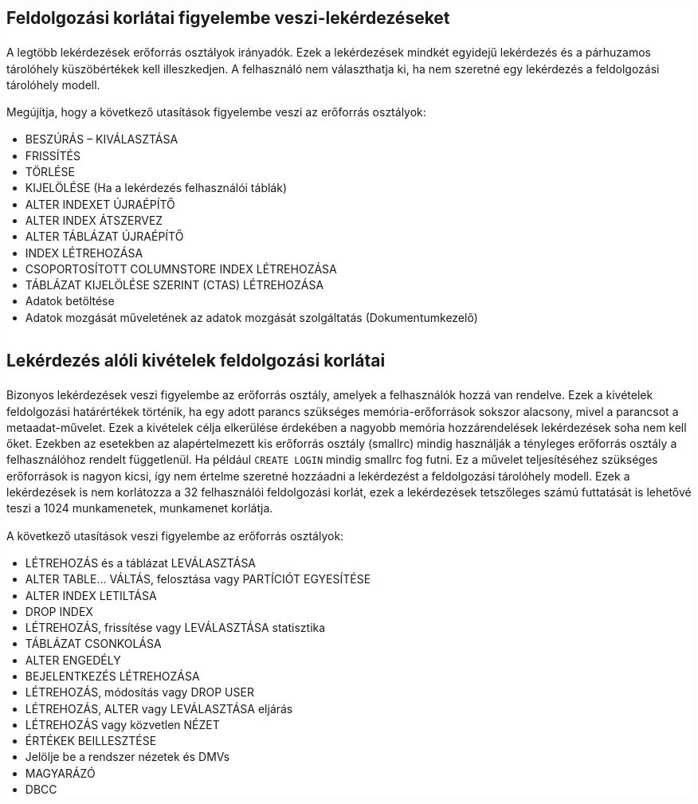 ## <a name="queries-that-honor-concurrency-limits"></a>Feldolgozási korlátai figyelembe veszi-lekérdezéseket

A legtöbb lekérdezések erőforrás osztályok irányadók. Ezek a lekérdezések mindkét egyidejű lekérdezés és a párhuzamos tárolóhely küszöbértékek kell illeszkedjen. A felhasználó nem választhatja ki, ha nem szeretné egy lekérdezés a feldolgozási tárolóhely modell.

Megújítja, hogy a következő utasítások figyelembe veszi az erőforrás osztályok:

- BESZÚRÁS – KIVÁLASZTÁSA
- FRISSÍTÉS
- TÖRLÉSE
- KIJELÖLÉSE (Ha a lekérdezés felhasználói táblák)
- ALTER INDEXET ÚJRAÉPÍTŐ
- ALTER INDEX ÁTSZERVEZ
- ALTER TÁBLÁZAT ÚJRAÉPÍTŐ
- INDEX LÉTREHOZÁSA
- CSOPORTOSÍTOTT COLUMNSTORE INDEX LÉTREHOZÁSA
- TÁBLÁZAT KIJELÖLÉSE SZERINT (CTAS) LÉTREHOZÁSA
- Adatok betöltése
- Adatok mozgását műveletének az adatok mozgását szolgáltatás (Dokumentumkezelő)

## <a name="query-exceptions-to-concurrency-limits"></a>Lekérdezés alóli kivételek feldolgozási korlátai

Bizonyos lekérdezések veszi figyelembe az erőforrás osztály, amelyek a felhasználók hozzá van rendelve. Ezek a kivételek feldolgozási határértékek történik, ha egy adott parancs szükséges memória-erőforrások sokszor alacsony, mivel a parancsot a metaadat-művelet. Ezek a kivételek célja elkerülése érdekében a nagyobb memória hozzárendelések lekérdezések soha nem kell őket. Ezekben az esetekben az alapértelmezett kis erőforrás osztály (smallrc) mindig használják a tényleges erőforrás osztály a felhasználóhoz rendelt függetlenül. Ha például `CREATE LOGIN` mindig smallrc fog futni. Ez a művelet teljesítéséhez szükséges erőforrások is nagyon kicsi, így nem értelme szeretné hozzáadni a lekérdezést a feldolgozási tárolóhely modell.  Ezek a lekérdezések is nem korlátozza a 32 felhasználói feldolgozási korlát, ezek a lekérdezések tetszőleges számú futtatását is lehetővé teszi a 1024 munkamenetek, munkamenet korlátja.

A következő utasítások veszi figyelembe az erőforrás osztályok:

- LÉTREHOZÁS és a táblázat LEVÁLASZTÁSA
- ALTER TABLE... VÁLTÁS, felosztása vagy PARTÍCIÓT EGYESÍTÉSE
- ALTER INDEX LETILTÁSA
- DROP INDEX
- LÉTREHOZÁS, frissítése vagy LEVÁLASZTÁSA statisztika
- TÁBLÁZAT CSONKOLÁSA
- ALTER ENGEDÉLY
- BEJELENTKEZÉS LÉTREHOZÁSA
- LÉTREHOZÁS, módosítás vagy DROP USER
- LÉTREHOZÁS, ALTER vagy LEVÁLASZTÁSA eljárás
- LÉTREHOZÁS vagy közvetlen NÉZET
- ÉRTÉKEK BEILLESZTÉSE
- Jelölje be a rendszer nézetek és DMVs
- MAGYARÁZÓ
- DBCC
